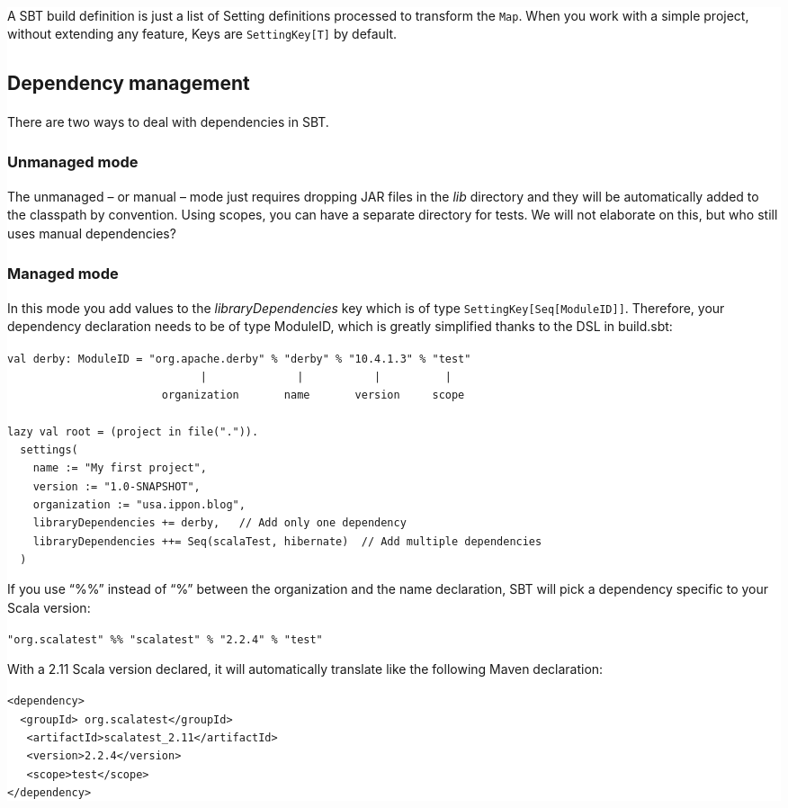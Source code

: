 <span style="font-weight: 400;">A SBT build definition is just a list of Setting definitions processed to transform the </span>`Map`<span style="font-weight: 400;">. When you work with a simple project, without extending any feature, Keys are `SettingKey[T]` by default.</span>

## Dependency management

<span style="font-weight: 400;">There are two ways to deal with dependencies in SBT.</span>

### Unmanaged mode

<span style="font-weight: 400;">The unmanaged – or manual – mode just requires dropping JAR files in the </span>*<span style="font-weight: 400;">lib</span>*<span style="font-weight: 400;"> directory and they will be automatically added to the classpath by convention. Using scopes, you can have a separate directory for tests. We will not elaborate on this, but who still uses manual dependencies?</span>

### Managed mode

<span style="font-weight: 400;">In this mode you add values to the </span>*<span style="font-weight: 400;">libraryDependencies</span>*<span style="font-weight: 400;"> key which is of type </span>`SettingKey[Seq[ModuleID]]`. Therefore, your dependency declaration needs to be of type ModuleID, which is greatly simplified thanks to the DSL in build.sbt:

```
val derby: ModuleID = "org.apache.derby" % "derby" % "10.4.1.3" % "test"
                              |              |           |          |
                        organization       name       version     scope

lazy val root = (project in file(".")).
  settings(
    name := "My first project",
    version := "1.0-SNAPSHOT",
    organization := "usa.ippon.blog",
    libraryDependencies += derby,   // Add only one dependency
    libraryDependencies ++= Seq(scalaTest, hibernate)  // Add multiple dependencies
  )
```

<span style="font-weight: 400;">If you use “%%” instead of “%” between the organization and the name declaration, SBT will pick a dependency specific to your Scala version:</span>

```
"org.scalatest" %% "scalatest" % "2.2.4" % "test"
```

With a 2.11 Scala version declared, it will automatically translate like the following Maven declaration:

```language-xml
<dependency>
  <groupId> org.scalatest</groupId>
   <artifactId>scalatest_2.11</artifactId>
   <version>2.2.4</version>
   <scope>test</scope>
</dependency>
```
